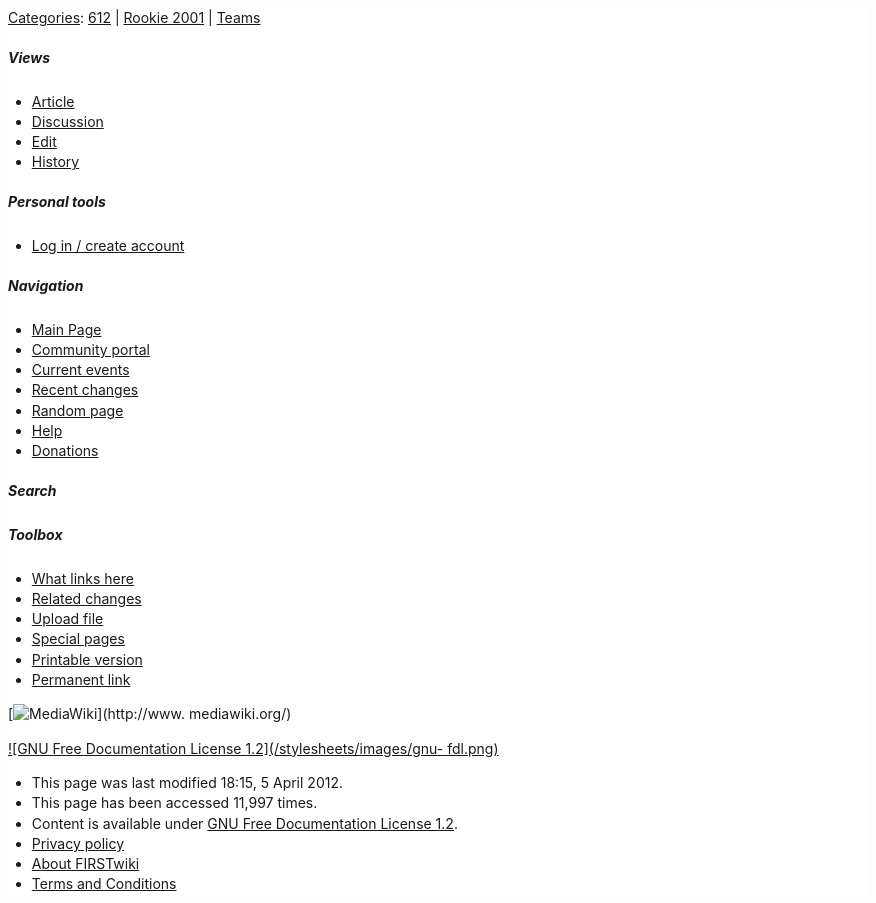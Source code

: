 [Categories](/index.php?title=Special:Categories&article=612
"Special:Categories" ): [612](/index.php/Category:612 "Category:612" ) |
[Rookie 2001](/index.php/Category:Rookie_2001 "Category:Rookie 2001" ) |
[Teams](/index.php/Category:Teams "Category:Teams" )

##### Views

  * [Article](/index.php/612)
  * [Discussion](/index.php/Talk:612)
  * [Edit](/index.php?title=612&action=edit)
  * [History](/index.php?title=612&action=history)

##### Personal tools

  * [Log in / create account](/index.php?title=Special:Userlogin&returnto=612)

[](/index.php/Main_Page "Main Page" )

##### Navigation

  * [Main Page](/index.php/Main_Page)
  * [Community portal](/index.php/FIRSTwiki:Community_portal)
  * [Current events](/index.php/Current_events)
  * [Recent changes](/index.php/Special:Recentchanges)
  * [Random page](/index.php/Special:Random)
  * [Help](/index.php/FIRSTwiki:Help)
  * [Donations](/index.php/FIRSTwiki:Site_support)

##### Search



##### Toolbox

  * [What links here](/index.php/Special:Whatlinkshere/612)
  * [Related changes](/index.php/Special:Recentchangeslinked/612)
  * [Upload file](/index.php/Special:Upload)
  * [Special pages](/index.php/Special:Specialpages)
  * [Printable version](/index.php?title=612&printable=yes)
  * [Permanent link](/index.php?title=612&oldid=96095)

[![MediaWiki](/skins/common/images/poweredby_mediawiki_88x31.png)](http://www.
mediawiki.org/)

[![GNU Free Documentation License 1.2](/stylesheets/images/gnu-
fdl.png)](http://www.gnu.org/copyleft/fdl.html)

  * This page was last modified 18:15, 5 April 2012.
  * This page has been accessed 11,997 times.
  * Content is available under [GNU Free Documentation License 1.2](http://www.gnu.org/copyleft/fdl.html "http://www.gnu.org/copyleft/fdl.html" ).
  * [Privacy policy](/index.php/FIRSTwiki:Privacy_policy "FIRSTwiki:Privacy policy" )
  * [About FIRSTwiki](/index.php/FIRSTwiki:About "FIRSTwiki:About" )
  * [Terms and Conditions](/index.php/FIRSTwiki:Terms_and_conditions "FIRSTwiki:Terms and conditions" )

